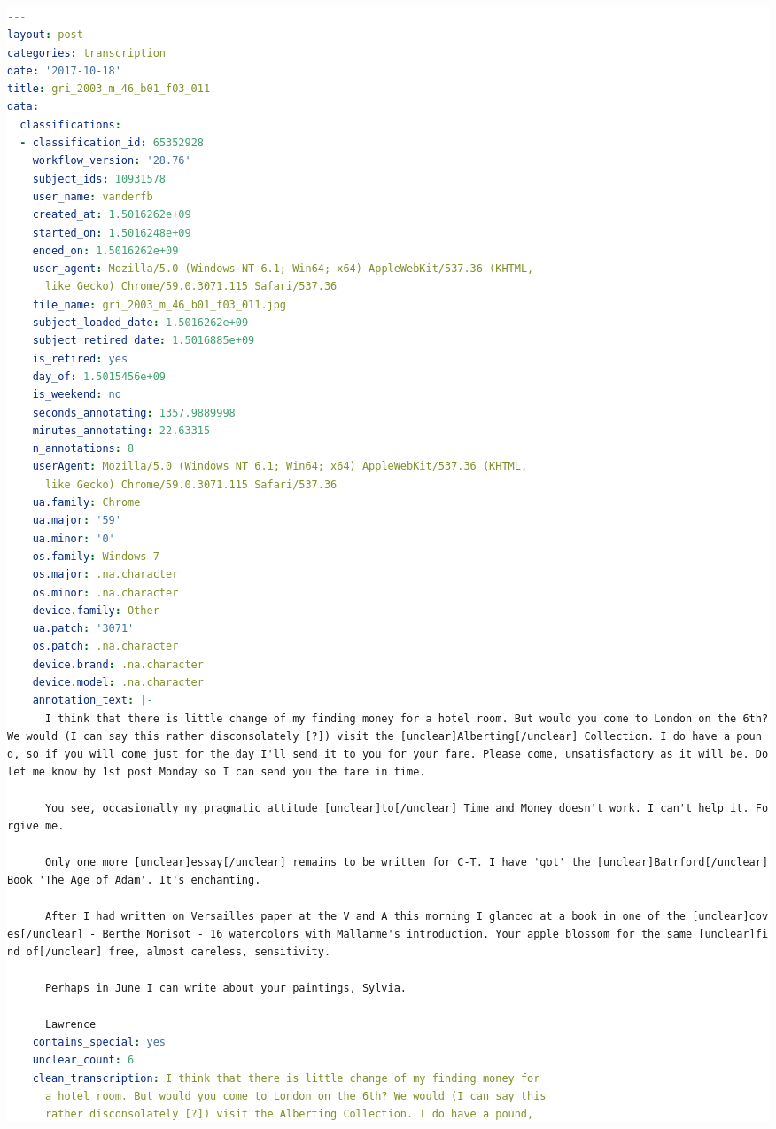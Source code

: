 ```yaml
---
layout: post
categories: transcription
date: '2017-10-18'
title: gri_2003_m_46_b01_f03_011
data:
  classifications:
  - classification_id: 65352928
    workflow_version: '28.76'
    subject_ids: 10931578
    user_name: vanderfb
    created_at: 1.5016262e+09
    started_on: 1.5016248e+09
    ended_on: 1.5016262e+09
    user_agent: Mozilla/5.0 (Windows NT 6.1; Win64; x64) AppleWebKit/537.36 (KHTML,
      like Gecko) Chrome/59.0.3071.115 Safari/537.36
    file_name: gri_2003_m_46_b01_f03_011.jpg
    subject_loaded_date: 1.5016262e+09
    subject_retired_date: 1.5016885e+09
    is_retired: yes
    day_of: 1.5015456e+09
    is_weekend: no
    seconds_annotating: 1357.9889998
    minutes_annotating: 22.63315
    n_annotations: 8
    userAgent: Mozilla/5.0 (Windows NT 6.1; Win64; x64) AppleWebKit/537.36 (KHTML,
      like Gecko) Chrome/59.0.3071.115 Safari/537.36
    ua.family: Chrome
    ua.major: '59'
    ua.minor: '0'
    os.family: Windows 7
    os.major: .na.character
    os.minor: .na.character
    device.family: Other
    ua.patch: '3071'
    os.patch: .na.character
    device.brand: .na.character
    device.model: .na.character
    annotation_text: |-
      I think that there is little change of my finding money for a hotel room. But would you come to London on the 6th? We would (I can say this rather disconsolately [?]) visit the [unclear]Alberting[/unclear] Collection. I do have a pound, so if you will come just for the day I'll send it to you for your fare. Please come, unsatisfactory as it will be. Do let me know by 1st post Monday so I can send you the fare in time.

      You see, occasionally my pragmatic attitude [unclear]to[/unclear] Time and Money doesn't work. I can't help it. Forgive me.

      Only one more [unclear]essay[/unclear] remains to be written for C-T. I have 'got' the [unclear]Batrford[/unclear] Book 'The Age of Adam'. It's enchanting.

      After I had written on Versailles paper at the V and A this morning I glanced at a book in one of the [unclear]coves[/unclear] - Berthe Morisot - 16 watercolors with Mallarme's introduction. Your apple blossom for the same [unclear]find of[/unclear] free, almost careless, sensitivity.

      Perhaps in June I can write about your paintings, Sylvia.

      Lawrence
    contains_special: yes
    unclear_count: 6
    clean_transcription: I think that there is little change of my finding money for
      a hotel room. But would you come to London on the 6th? We would (I can say this
      rather disconsolately [?]) visit the Alberting Collection. I do have a pound,
```